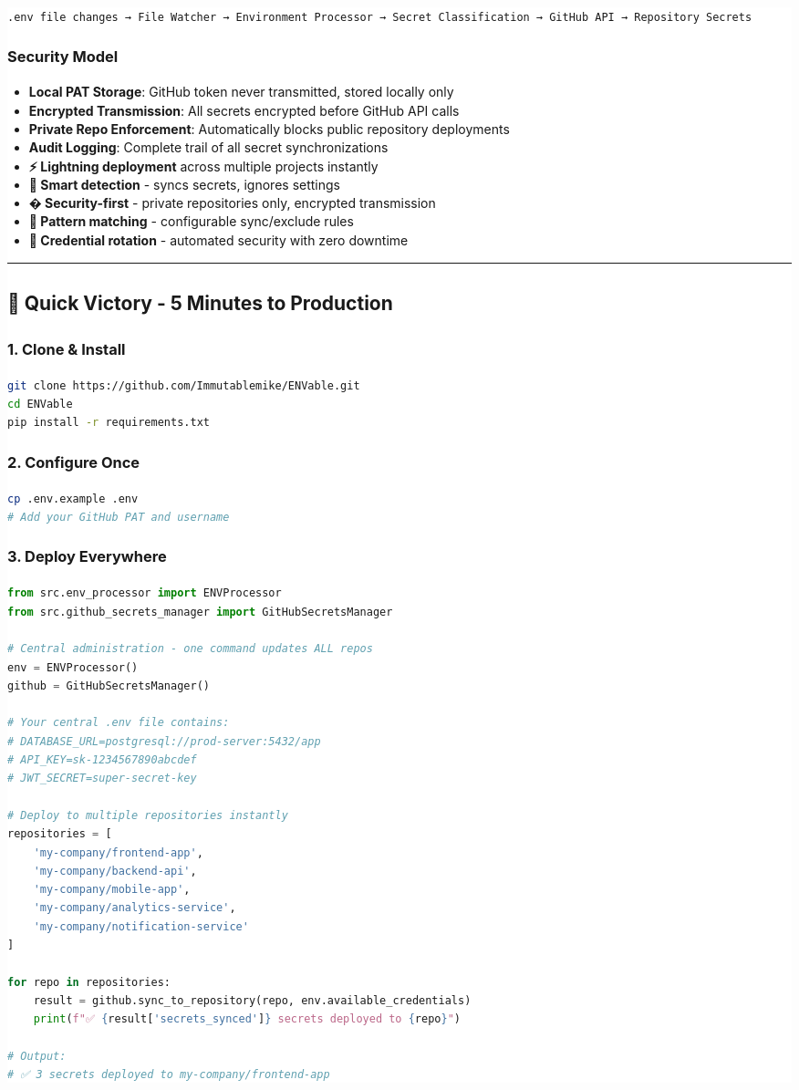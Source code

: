 ```
.env file changes → File Watcher → Environment Processor → Secret Classification → GitHub API → Repository Secrets
```

### **Security Model**

- **Local PAT Storage**: GitHub token never transmitted, stored locally only
- **Encrypted Transmission**: All secrets encrypted before GitHub API calls
- **Private Repo Enforcement**: Automatically blocks public repository deployments
- **Audit Logging**: Complete trail of all secret synchronizations
- **⚡ Lightning deployment** across multiple projects instantly
- **🧠 Smart detection** - syncs secrets, ignores settings  
- **� Security-first** - private repositories only, encrypted transmission
- **🎯 Pattern matching** - configurable sync/exclude rules
- **🔄 Credential rotation** - automated security with zero downtime

---

## 🚀 **Quick Victory - 5 Minutes to Production**

### 1. **Clone & Install**
```bash
git clone https://github.com/Immutablemike/ENVable.git
cd ENVable
pip install -r requirements.txt
```

### 2. **Configure Once**
```bash
cp .env.example .env
# Add your GitHub PAT and username
```

### 3. **Deploy Everywhere**

```python
from src.env_processor import ENVProcessor
from src.github_secrets_manager import GitHubSecretsManager

# Central administration - one command updates ALL repos
env = ENVProcessor()
github = GitHubSecretsManager()

# Your central .env file contains:
# DATABASE_URL=postgresql://prod-server:5432/app
# API_KEY=sk-1234567890abcdef
# JWT_SECRET=super-secret-key

# Deploy to multiple repositories instantly
repositories = [
    'my-company/frontend-app',
    'my-company/backend-api', 
    'my-company/mobile-app',
    'my-company/analytics-service',
    'my-company/notification-service'
]

for repo in repositories:
    result = github.sync_to_repository(repo, env.available_credentials)
    print(f"✅ {result['secrets_synced']} secrets deployed to {repo}")

# Output:
# ✅ 3 secrets deployed to my-company/frontend-app
```